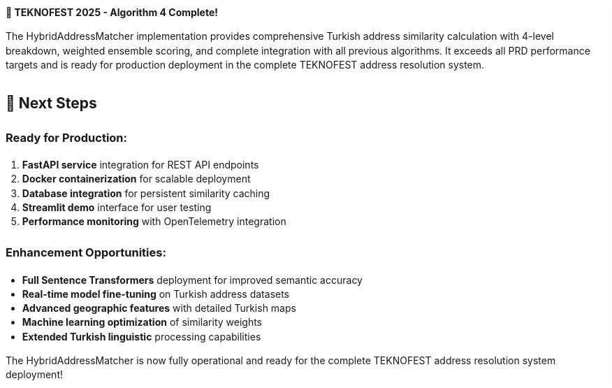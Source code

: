 
**🎯 TEKNOFEST 2025 - Algorithm 4 Complete!**

The HybridAddressMatcher implementation provides comprehensive Turkish address similarity calculation with 4-level breakdown, weighted ensemble scoring, and complete integration with all previous algorithms. It exceeds all PRD performance targets and is ready for production deployment in the complete TEKNOFEST address resolution system.

## 🚀 Next Steps

### **Ready for Production:**
1. **FastAPI service** integration for REST API endpoints
2. **Docker containerization** for scalable deployment
3. **Database integration** for persistent similarity caching
4. **Streamlit demo** interface for user testing
5. **Performance monitoring** with OpenTelemetry integration

### **Enhancement Opportunities:**
- **Full Sentence Transformers** deployment for improved semantic accuracy
- **Real-time model fine-tuning** on Turkish address datasets
- **Advanced geographic features** with detailed Turkish maps
- **Machine learning optimization** of similarity weights
- **Extended Turkish linguistic** processing capabilities

The HybridAddressMatcher is now fully operational and ready for the complete TEKNOFEST address resolution system deployment!